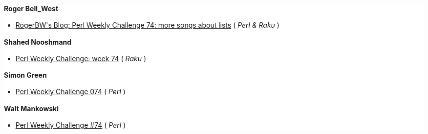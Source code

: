 **Roger Bell_West**

 * [RogerBW&#39;s Blog: Perl Weekly Challenge 74: more songs about lists](https://blog.firedrake.org/archive/2020/08/Perl_Weekly_Challenge_74__more_songs_about_lists.html) ( *Perl & Raku* )

**Shahed Nooshmand**

 * [Perl Weekly Challenge: week 74](https://rafraichisso.ir/2020/08/20/pwc-74) ( *Raku* )

**Simon Green**

 * [Perl Weekly Challenge 074](https://github.com/manwar/perlweeklychallenge-club/blob/master/challenge-074/sgreen/README.md) ( *Perl* )

**Walt Mankowski**

 * [Perl Weekly Challenge #74](http://www.mawode.com/blog/blog/2020/08/23/perl-weekly-challenge-74/) ( *Perl* )
